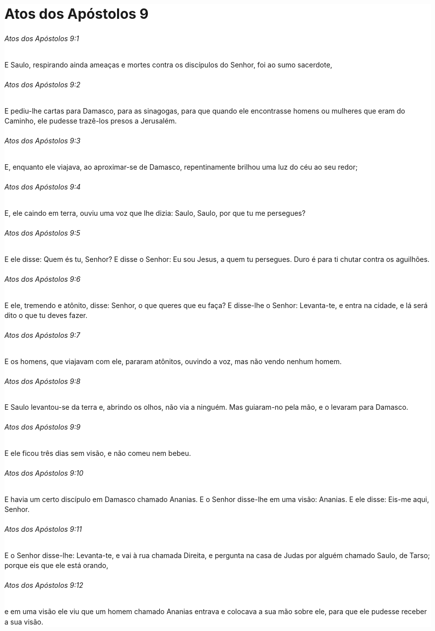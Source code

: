 # Atos dos Apóstolos 9

###### Atos dos Apóstolos 9:1

E Saulo, respirando ainda ameaças e mortes contra os discípulos do Senhor, foi ao sumo sacerdote,

###### Atos dos Apóstolos 9:2

E pediu-lhe cartas para Damasco, para as sinagogas, para que quando ele encontrasse homens ou mulheres que eram do Caminho, ele pudesse trazê-los presos a Jerusalém.

###### Atos dos Apóstolos 9:3

E, enquanto ele viajava, ao aproximar-se de Damasco, repentinamente brilhou uma luz do céu ao seu redor;

###### Atos dos Apóstolos 9:4

E, ele caindo em terra, ouviu uma voz que lhe dizia: Saulo, Saulo, por que tu me persegues?

###### Atos dos Apóstolos 9:5

E ele disse: Quem és tu, Senhor? E disse o Senhor: Eu sou Jesus, a quem tu persegues. Duro é para ti chutar contra os aguilhões.

###### Atos dos Apóstolos 9:6

E ele, tremendo e atônito, disse: Senhor, o que queres que eu faça? E disse-lhe o Senhor: Levanta-te, e entra na cidade, e lá será dito o que tu deves fazer.

###### Atos dos Apóstolos 9:7

E os homens, que viajavam com ele, pararam atônitos, ouvindo a voz, mas não vendo nenhum homem.

###### Atos dos Apóstolos 9:8

E Saulo levantou-se da terra e, abrindo os olhos, não via a ninguém. Mas guiaram-no pela mão, e o levaram para Damasco.

###### Atos dos Apóstolos 9:9

E ele ficou três dias sem visão, e não comeu nem bebeu.

###### Atos dos Apóstolos 9:10

E havia um certo discípulo em Damasco chamado Ananias. E o Senhor disse-lhe em uma visão: Ananias. E ele disse: Eis-me aqui, Senhor.

###### Atos dos Apóstolos 9:11

E o Senhor disse-lhe: Levanta-te, e vai à rua chamada Direita, e pergunta na casa de Judas por alguém chamado Saulo, de Tarso; porque eis que ele está orando,

###### Atos dos Apóstolos 9:12

e em uma visão ele viu que um homem chamado Ananias entrava e colocava a sua mão sobre ele, para que ele pudesse receber a sua visão.
